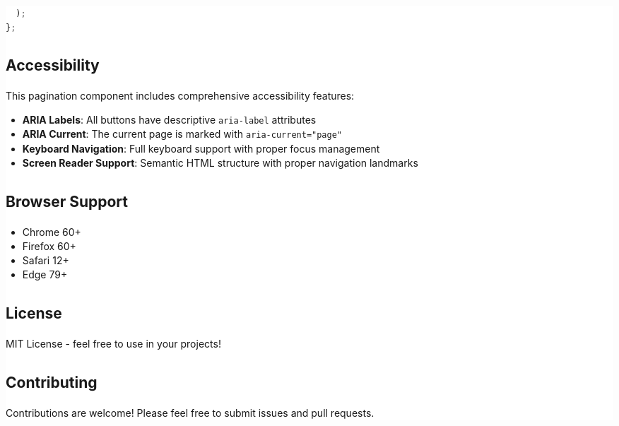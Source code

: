 ```jsx
  );
};
```

## Accessibility

This pagination component includes comprehensive accessibility features:

- **ARIA Labels**: All buttons have descriptive `aria-label` attributes
- **ARIA Current**: The current page is marked with `aria-current="page"`
- **Keyboard Navigation**: Full keyboard support with proper focus management
- **Screen Reader Support**: Semantic HTML structure with proper navigation landmarks

## Browser Support

- Chrome 60+
- Firefox 60+
- Safari 12+
- Edge 79+

## License

MIT License - feel free to use in your projects!

## Contributing

Contributions are welcome! Please feel free to submit issues and pull requests.
